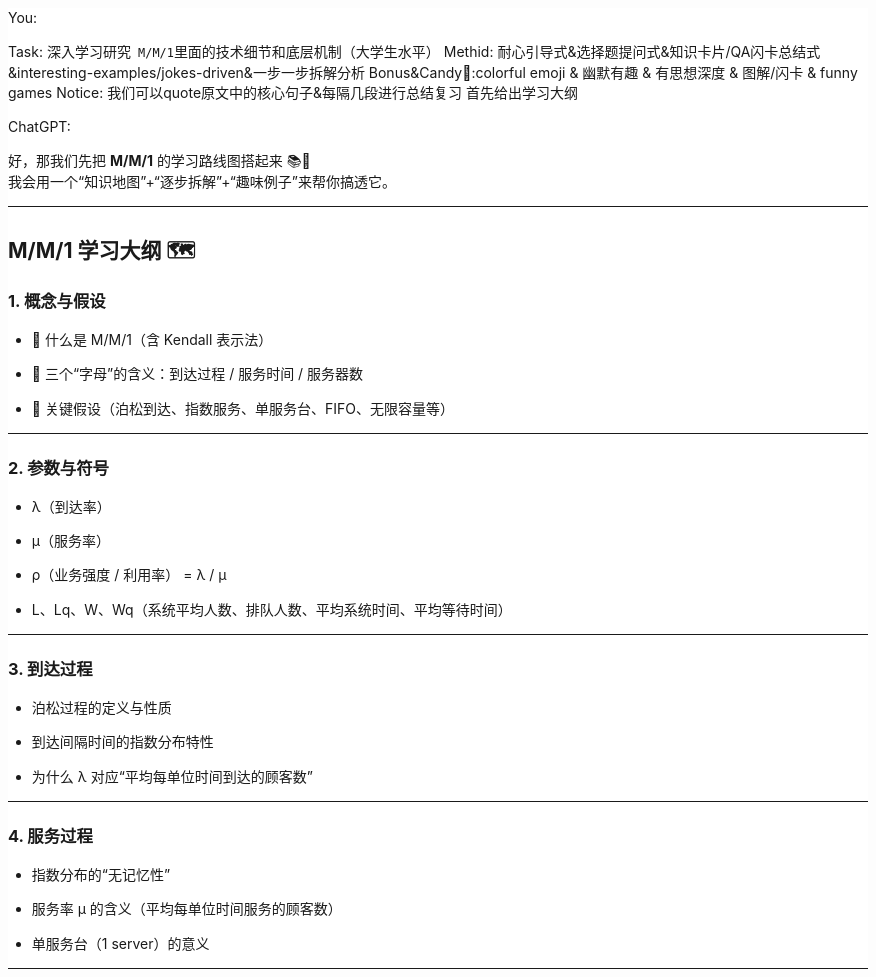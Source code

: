 You: 

Task: 深入学习研究` M/M/1`里面的技术细节和底层机制（大学生水平） Methid: 耐心引导式&选择题提问式&知识卡片/QA闪卡总结式&interesting-examples/jokes-driven&一步一步拆解分析 Bonus&Candy🍬:colorful emoji & 幽默有趣 & 有思想深度 & 图解/闪卡 & funny games Notice: 我们可以quote原文中的核心句子&每隔几段进行总结复习 首先给出学习大纲

ChatGPT: 

好，那我们先把 **M/M/1** 的学习路线图搭起来 📚🎯  
我会用一个“知识地图”+“逐步拆解”+“趣味例子”来帮你搞透它。

---

## **M/M/1 学习大纲** 🗺️

### **1\. 概念与假设**

-   📌 什么是 M/M/1（含 Kendall 表示法）
    
-   📌 三个“字母”的含义：到达过程 / 服务时间 / 服务器数
    
-   📌 关键假设（泊松到达、指数服务、单服务台、FIFO、无限容量等）
    

---

### **2\. 参数与符号**

-   λ（到达率）
    
-   μ（服务率）
    
-   ρ（业务强度 / 利用率） = λ / μ
    
-   L、Lq、W、Wq（系统平均人数、排队人数、平均系统时间、平均等待时间）
    

---

### **3\. 到达过程**

-   泊松过程的定义与性质
    
-   到达间隔时间的指数分布特性
    
-   为什么 λ 对应“平均每单位时间到达的顾客数”
    

---

### **4\. 服务过程**

-   指数分布的“无记忆性”
    
-   服务率 μ 的含义（平均每单位时间服务的顾客数）
    
-   单服务台（1 server）的意义
    

---
